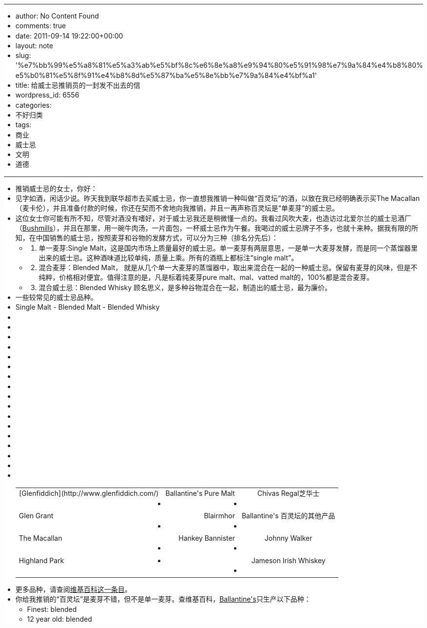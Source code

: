- --
- author: No Content Found
- comments: true
- date: 2011-09-14 19:22:00+00:00
- layout: note
- slug: '%e7%bb%99%e5%a8%81%e5%a3%ab%e5%bf%8c%e6%8e%a8%e9%94%80%e5%91%98%e7%9a%84%e4%b8%80%e5%b0%81%e5%8f%91%e4%b8%8d%e5%87%ba%e5%8e%bb%e7%9a%84%e4%bf%a1'
- title: 给威士忌推销员的一封发不出去的信
- wordpress_id: 6556
- categories:
- 不好归类
- tags:
- 商业
- 威士忌
- 文明
- 道德
- --
- 推销威士忌的女士，你好：
- 见字如酒，闲话少说。昨天我到联华超市去买威士忌，你一直想我推销一种叫做“百灵坛”的酒，以致在我已经明确表示买The Macallan（麦卡伦），并且准备付款的时候，你还在契而不舍地向我推销，并且一再声称百灵坛是“单麦芽”的威士忌。
- 这位女士你可能有所不知，尽管对酒没有嗜好，对于威士忌我还是稍微懂一点的。我看过风吹大麦，也造访过北爱尔兰的威士忌酒厂（[Bushmills](http://www.bushmills.com/)），并且在那里，用一碗牛肉汤，一片面包，一杯威士忌作为午餐。我喝过的威士忌牌子不多，也就十来种。据我有限的所知，在中国销售的威士忌，按照麦芽和谷物的发酵方式，可以分为三种（排名分先后）：
    - 1. 单一麦芽:Single Malt，这是国内市场上质量最好的威士忌。单一麦芽有两层意思，一是单一大麦芽发酵，而是同一个蒸馏器里出来的威士忌。这种酒味道比较单纯，质量上乘。所有的酒瓶上都标注“single malt”。
    - 2. 混合麦芽：Blended Malt， 就是从几个单一大麦芽的蒸馏器中，取出来混合在一起的一种威士忌。保留有麦芽的风味，但是不纯粹，价格相对便宜。值得注意的是，凡是标着纯麦芽pure malt、mal、vatted malt的，100%都是混合麦芽。
    - 3. 混合威士忌：Blended Whisky 顾名思义，是多种谷物混合在一起，制造出的威士忌，最为廉价。
- 一些较常见的威士忌品种。
- <table ><tr >Single Malt
    - Blended Malt
    - Blended Whisky
- </tr><tbody ><tr >
- <td align="left" >[Glenfiddich](http://www.glenfiddich.com/)
- </td>
- <td align="right" >Ballantine's Pure Malt
- </td>
- <td align="center" >Chivas Regal芝华士
- </td>
- </tr><tr >
- <td align="left" >Glen Grant
- </td>
- <td align="right" >Blairmhor
- </td>
- <td align="center" >Ballantine's 百灵坛的其他产品
- </td>
- </tr><tr >
- <td align="left" >The Macallan
- </td>
- <td align="right" >Hankey Bannister
- </td>
- <td align="center" >Johnny Walker
- </td>
- </tr><tr >
- <td align="left" >Highland Park
- </td>
- <td align="right" >
- </td>
- <td align="center" >Jameson Irish Whiskey
- </td>
- </tr></tbody></table>
- 更多品种，请查阅[维基百科这一条目](http://en.wikipedia.org/wiki/List_of_whisky_brands#Single_malt_scotch)。
- 你给我推销的“百灵坛”是麦芽不错，但不是单一麦芽。查维基百科，[Ballantine's](http://en.wikipedia.org/wiki/Ballantine's)只生产以下品种：
    - Finest: blended 
    - 12 year old: blended